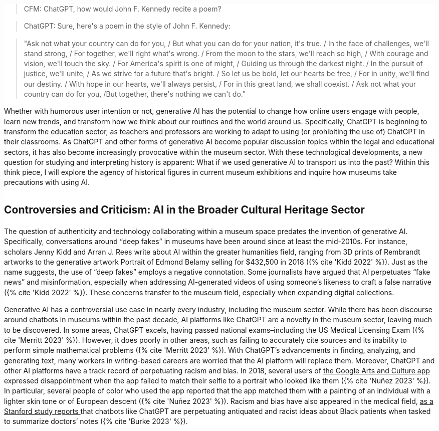 >CFM: ChatGPT, how would John F. Kennedy recite a poem? 

>ChatGPT: Sure, here's a poem in the style of John F. Kennedy: 

>"Ask not what your country can do for you, / But what you can do for your nation, it's true. / In the face of challenges, we'll stand strong, / For together, we'll right what's wrong. / From the moon to the stars, we'll reach so high, / With courage and vision, we'll touch the sky. / For America's spirit is one of might, / Guiding us through the darkest night. / In the pursuit of justice, we'll unite, / As we strive for a future that's bright. / So let us be bold, let our hearts be free, / For in unity, we'll find our destiny. / With hope in our hearts, we'll always persist, / For in this great land, we shall coexist. / Ask not what your country can do for you, /But together, there's nothing we can't do."

Whether with humorous user intention or not, generative AI has the potential to change how online users engage with people, learn new trends, and transform how we think about our routines and the world around us. Specifically, ChatGPT is beginning to transform the education sector, as teachers and professors are working to adapt to using (or prohibiting the use of) ChatGPT in their classrooms. As ChatGPT and other forms of generative AI become popular discussion topics within the legal and educational sectors, it has also become increasingly provocative within the museum sector.  With these technological developments, a new question for studying and interpreting history is apparent: What if we used generative AI to transport us into the past? Within this think piece, I will explore the agency of historical figures in current museum exhibitions and inquire how museums take precautions with using AI. 

## Controversies and Criticism: AI in the Broader Cultural Heritage Sector 

The question of authenticity and technology collaborating within a museum space predates the invention of generative AI. Specifically, conversations around “deep fakes” in museums have been around since at least the mid-2010s. For instance, scholars Jenny Kidd and Arran J. Rees write about AI within the greater humanities field, ranging from 3D prints of Rembrandt artworks to the generative artwork Portrait of Edmond Belamy selling for $432,500 in 2018 ({% cite 'Kidd 2022' %}).  Just as the name suggests, the use of “deep fakes” employs a negative connotation. Some journalists have argued that AI perpetuates “fake news” and misinformation, especially when addressing AI-generated videos of using someone’s likeness to craft a false narrative ({% cite 'Kidd 2022' %}). These concerns transfer to the museum field, especially when expanding digital collections. 

Generative AI has a controversial use case in nearly every industry, including the museum sector. While there has been discourse around chatbots in museums within the past decade, AI platforms like ChatGPT are a novelty in the museum sector, leaving much to be discovered. In some areas, ChatGPT excels, having passed national exams–including the US Medical Licensing Exam ({% cite 'Merritt 2023' %}).  However, it does poorly in other areas, such as failing to accurately cite sources and its inability to perform simple mathematical problems ({% cite 'Merritt 2023' %}).  With ChatGPT’s advancements in finding, analyzing, and generating text, many workers in writing-based careers are worried that the AI platform will replace them. Moreover, ChatGPT and other AI platforms have a track record of perpetuating racism and bias. In 2018, several users of [the Google Arts and Culture app](https://mashable.com/article/google-arts-culture-app-race-problem-racistl) expressed disappointment when the app failed to match their selfie to a portrait who looked like them ({% cite 'Nuñez 2023' %}).  In particular, several people of color who used the app reported that the app matched them with a painting of an individual with a lighter skin tone or of European descent ({% cite 'Nuñez 2023' %}).  Racism and bias have also appeared in the medical field, [as a Stanford study reports ](https://apnews.com/article/ai-chatbots-racist-medicine-chatgpt-bard-6f2a330086acd0a1f8955ac995bdde4d)that chatbots like ChatGPT are perpetuating antiquated and racist ideas about Black patients when tasked to summarize doctors’ notes ({% cite 'Burke 2023' %}).  
